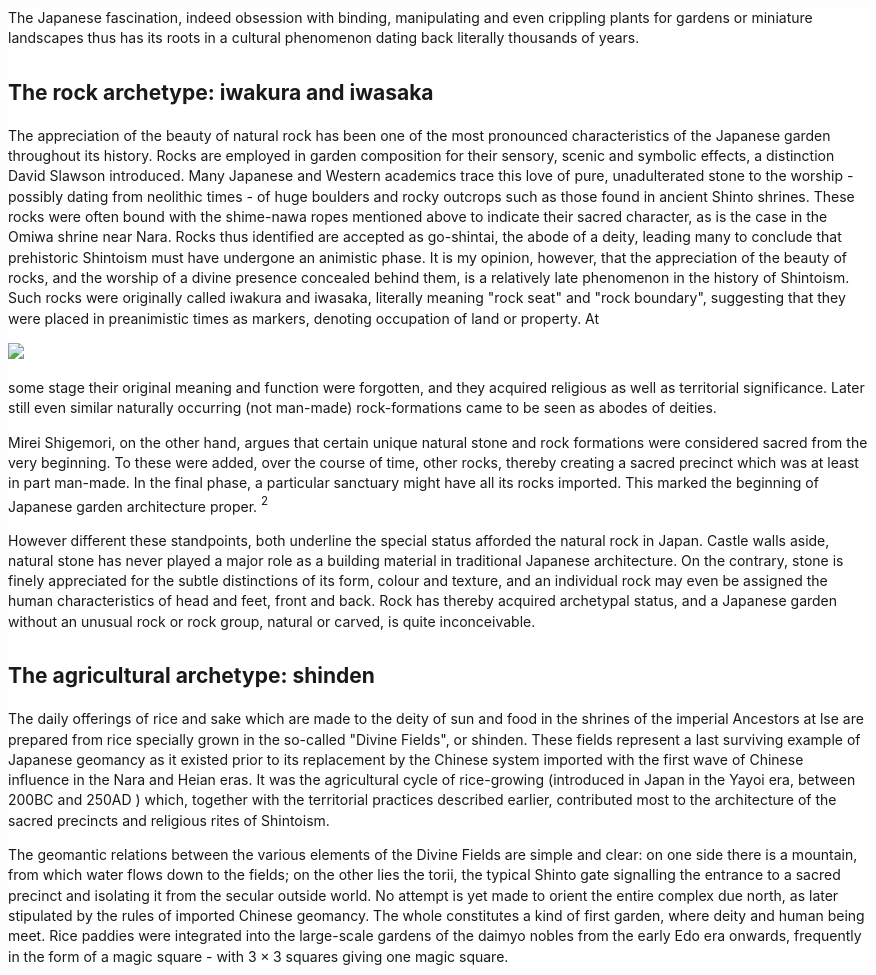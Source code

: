 The Japanese fascination, indeed obsession with binding, manipulating and even crippling plants for gardens or miniature landscapes thus has its roots in a cultural phenomenon dating back literally thousands of years.

## The rock archetype: iwakura and iwasaka

The appreciation of the beauty of natural rock has been one of the most pronounced characteristics of the Japanese garden throughout its history. Rocks are employed in garden composition for their sensory, scenic and symbolic effects, a distinction David Slawson introduced. Many Japanese and Western academics trace this love of pure, unadulterated stone to the worship - possibly dating from neolithic times - of huge boulders and rocky outcrops such as those found in ancient Shinto shrines. These rocks were often bound with the shime-nawa ropes mentioned above to indicate their sacred character, as is the case in the Omiwa shrine near Nara. Rocks thus identified are accepted as go-shintai, the abode of a deity, leading many to conclude that prehistoric Shintoism must have undergone an animistic phase. It is my opinion, however, that the appreciation of the beauty of rocks, and the worship of a divine presence concealed behind them, is a relatively late phenomenon in the history of Shintoism. Such rocks were originally called iwakura and iwasaka, literally meaning "rock seat" and "rock boundary", suggesting that they were placed in preanimistic times as markers, denoting occupation of land or property. At

![](https://cdn.mathpix.com/cropped/2024_05_06_5408d16bfdf72f14b672g-018.jpg?height=709&width=766&top_left_y=47&top_left_x=102)

some stage their original meaning and function were forgotten, and they acquired religious as well as territorial significance. Later still even similar naturally occurring (not man-made) rock-formations came to be seen as abodes of deities.

Mirei Shigemori, on the other hand, argues that certain unique natural stone and rock formations were considered sacred from the very beginning. To these were added, over the course of time, other rocks, thereby creating a sacred precinct which was at least in part man-made. In the final phase, a particular sanctuary might have all its rocks imported. This marked the beginning of Japanese garden architecture proper. ${ }^{2}$

However different these standpoints, both underline the special status afforded the natural rock in Japan. Castle walls aside, natural stone has never played a major role as a building material in traditional Japanese architecture. On the contrary, stone is finely appreciated for the subtle distinctions of its form, colour and texture, and an individual rock may even be assigned the human characteristics of head and feet, front and back. Rock has thereby acquired archetypal status, and a Japanese garden without an unusual rock or rock group, natural or carved, is quite inconceivable.

## The agricultural archetype: shinden

The daily offerings of rice and sake which are made to the deity of sun and food in the shrines of the imperial Ancestors at lse are prepared from rice specially grown in the so-called "Divine Fields", or shinden. These fields represent a last surviving example of Japanese geomancy as it existed prior to its replacement by the Chinese system imported with the first wave of Chinese influence in the Nara and Heian eras. It was the agricultural cycle of rice-growing (introduced in Japan in the Yayoi era, between $200 \mathrm{BC}$ and $250 \mathrm{AD}$ ) which, together with the territorial practices described earlier, contributed most to the architecture of the sacred precincts and religious rites of Shintoism.

The geomantic relations between the various elements of the Divine Fields are simple and clear: on one side there is a mountain, from which water flows down to the fields; on the other lies the torii, the typical Shinto gate signalling the entrance to a sacred precinct and isolating it from the secular outside world. No attempt is yet made to orient the entire complex due north, as later stipulated by the rules of imported Chinese geomancy. The whole constitutes a kind of first garden, where deity and human being meet. Rice paddies were integrated into the large-scale gardens of the daimyo nobles from the early Edo era onwards, frequently in the form of a magic square - with $3 \times 3$ squares giving one magic square.
